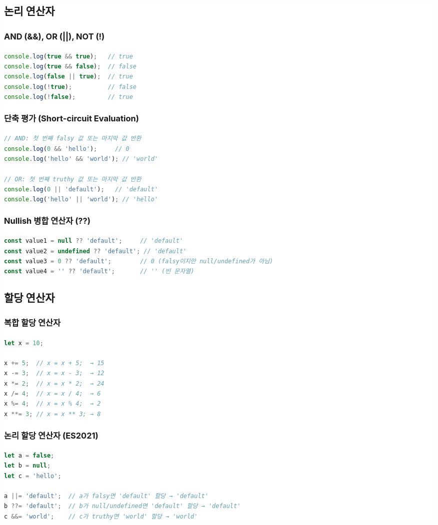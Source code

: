 ## 논리 연산자

### AND (&&), OR (||), NOT (!)
```javascript
console.log(true && true);   // true
console.log(true && false);  // false
console.log(false || true);  // true
console.log(!true);          // false
console.log(!false);         // true
```

### 단축 평가 (Short-circuit Evaluation)
```javascript
// AND: 첫 번째 falsy 값 또는 마지막 값 반환
console.log(0 && 'hello');     // 0
console.log('hello' && 'world'); // 'world'

// OR: 첫 번째 truthy 값 또는 마지막 값 반환
console.log(0 || 'default');   // 'default'
console.log('hello' || 'world'); // 'hello'
```

### Nullish 병합 연산자 (??)
```javascript
const value1 = null ?? 'default';     // 'default'
const value2 = undefined ?? 'default'; // 'default'
const value3 = 0 ?? 'default';        // 0 (falsy이지만 null/undefined가 아님)
const value4 = '' ?? 'default';       // '' (빈 문자열)
```

## 할당 연산자

### 복합 할당 연산자
```javascript
let x = 10;

x += 5;  // x = x + 5;  → 15
x -= 3;  // x = x - 3;  → 12
x *= 2;  // x = x * 2;  → 24
x /= 4;  // x = x / 4;  → 6
x %= 4;  // x = x % 4;  → 2
x **= 3; // x = x ** 3; → 8
```

### 논리 할당 연산자 (ES2021)
```javascript
let a = false;
let b = null;
let c = 'hello';

a ||= 'default';  // a가 falsy면 'default' 할당 → 'default'
b ??= 'default';  // b가 null/undefined면 'default' 할당 → 'default'
c &&= 'world';    // c가 truthy면 'world' 할당 → 'world'
```
